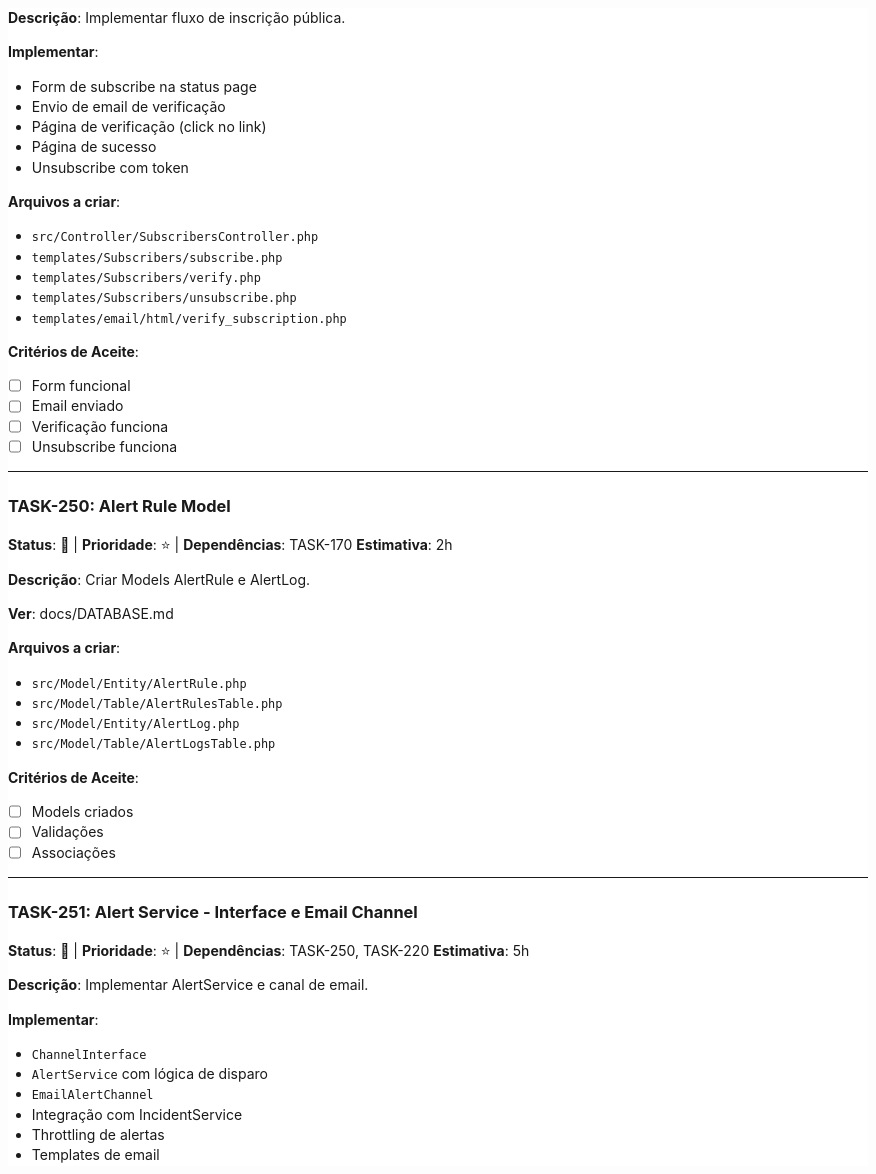 **Descrição**: Implementar fluxo de inscrição pública.

**Implementar**:
- Form de subscribe na status page
- Envio de email de verificação
- Página de verificação (click no link)
- Página de sucesso
- Unsubscribe com token

**Arquivos a criar**:
- `src/Controller/SubscribersController.php`
- `templates/Subscribers/subscribe.php`
- `templates/Subscribers/verify.php`
- `templates/Subscribers/unsubscribe.php`
- `templates/email/html/verify_subscription.php`

**Critérios de Aceite**:
- [ ] Form funcional
- [ ] Email enviado
- [ ] Verificação funciona
- [ ] Unsubscribe funciona

---

### TASK-250: Alert Rule Model
**Status**: 🔴 | **Prioridade**: ⭐ | **Dependências**: TASK-170
**Estimativa**: 2h

**Descrição**: Criar Models AlertRule e AlertLog.

**Ver**: docs/DATABASE.md

**Arquivos a criar**:
- `src/Model/Entity/AlertRule.php`
- `src/Model/Table/AlertRulesTable.php`
- `src/Model/Entity/AlertLog.php`
- `src/Model/Table/AlertLogsTable.php`

**Critérios de Aceite**:
- [ ] Models criados
- [ ] Validações
- [ ] Associações

---

### TASK-251: Alert Service - Interface e Email Channel
**Status**: 🔴 | **Prioridade**: ⭐ | **Dependências**: TASK-250, TASK-220
**Estimativa**: 5h

**Descrição**: Implementar AlertService e canal de email.

**Implementar**:
- `ChannelInterface`
- `AlertService` com lógica de disparo
- `EmailAlertChannel`
- Integração com IncidentService
- Throttling de alertas
- Templates de email

